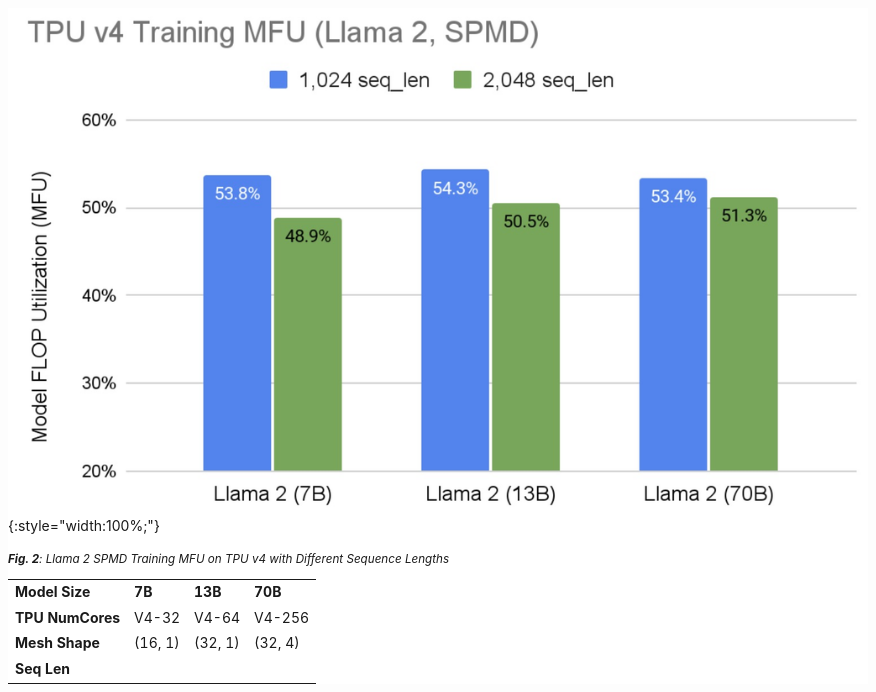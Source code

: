 ![Figure 2. Llama 2 SPMD Training MFU on TPU v4 with Different Sequence Lengths](/assets/images/high-performance-llama-2/fig2.jpg){:style="width:100%;"}

<p style="line-height: 1.05"><small><em><strong>Fig. 2</strong>: Llama 2 SPMD Training MFU on TPU v4 with Different Sequence Lengths</em></small></p>


<table class="table table-bordered">
  <tr>
   <td><strong>Model Size</strong>
   </td>
   <td colspan="2" ><strong>7B</strong>
   </td>
   <td colspan="2" ><strong>13B</strong>
   </td>
   <td colspan="2" ><strong>70B</strong>
   </td>
  </tr>
  <tr>
   <td><strong>TPU NumCores</strong>
   </td>
   <td colspan="2" >V4-32
   </td>
   <td colspan="2" >V4-64
   </td>
   <td colspan="2" >V4-256
   </td>
  </tr>
  <tr>
   <td><strong>Mesh Shape</strong>
   </td>
   <td colspan="2" >(16, 1)
   </td>
   <td colspan="2" >(32, 1)
   </td>
   <td colspan="2" >(32, 4)
   </td>
  </tr>
  <tr>
   <td><strong>Seq Len</strong>